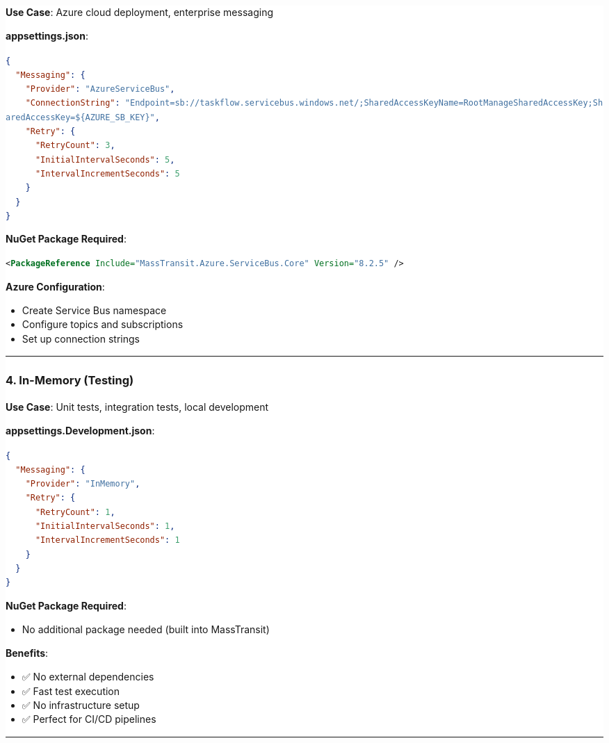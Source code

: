 **Use Case**: Azure cloud deployment, enterprise messaging

**appsettings.json**:
```json
{
  "Messaging": {
    "Provider": "AzureServiceBus",
    "ConnectionString": "Endpoint=sb://taskflow.servicebus.windows.net/;SharedAccessKeyName=RootManageSharedAccessKey;SharedAccessKey=${AZURE_SB_KEY}",
    "Retry": {
      "RetryCount": 3,
      "InitialIntervalSeconds": 5,
      "IntervalIncrementSeconds": 5
    }
  }
}
```

**NuGet Package Required**:
```xml
<PackageReference Include="MassTransit.Azure.ServiceBus.Core" Version="8.2.5" />
```

**Azure Configuration**:
- Create Service Bus namespace
- Configure topics and subscriptions
- Set up connection strings

---

### 4. In-Memory (Testing)

**Use Case**: Unit tests, integration tests, local development

**appsettings.Development.json**:
```json
{
  "Messaging": {
    "Provider": "InMemory",
    "Retry": {
      "RetryCount": 1,
      "InitialIntervalSeconds": 1,
      "IntervalIncrementSeconds": 1
    }
  }
}
```

**NuGet Package Required**:
- No additional package needed (built into MassTransit)

**Benefits**:
- ✅ No external dependencies
- ✅ Fast test execution
- ✅ No infrastructure setup
- ✅ Perfect for CI/CD pipelines

---